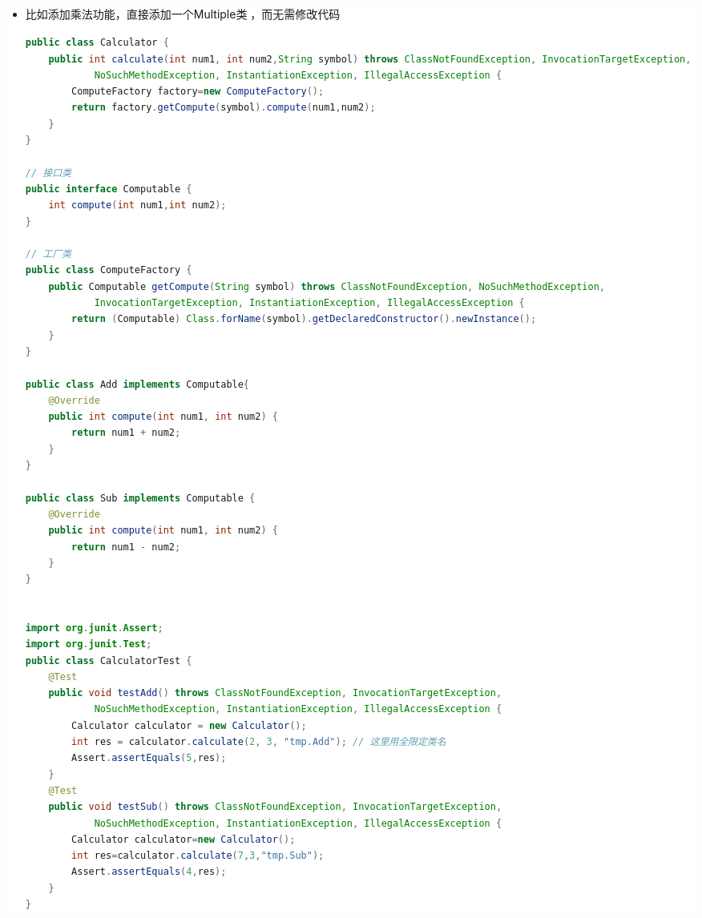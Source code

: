 - 比如添加乘法功能，直接添加一个Multiple类 ，而无需修改代码

  ```java
  public class Calculator {
      public int calculate(int num1, int num2,String symbol) throws ClassNotFoundException, InvocationTargetException,
              NoSuchMethodException, InstantiationException, IllegalAccessException {
          ComputeFactory factory=new ComputeFactory();
          return factory.getCompute(symbol).compute(num1,num2);
      }
  }
  
  // 接口类
  public interface Computable {
      int compute(int num1,int num2);
  }
  
  // 工厂类
  public class ComputeFactory {
      public Computable getCompute(String symbol) throws ClassNotFoundException, NoSuchMethodException,
              InvocationTargetException, InstantiationException, IllegalAccessException {
          return (Computable) Class.forName(symbol).getDeclaredConstructor().newInstance();
      }
  }
  
  public class Add implements Computable{
      @Override
      public int compute(int num1, int num2) {
          return num1 + num2;
      }
  }
  
  public class Sub implements Computable {
      @Override
      public int compute(int num1, int num2) {
          return num1 - num2;
      }
  }
  
  
  import org.junit.Assert;
  import org.junit.Test;
  public class CalculatorTest {
      @Test
      public void testAdd() throws ClassNotFoundException, InvocationTargetException,
              NoSuchMethodException, InstantiationException, IllegalAccessException {
          Calculator calculator = new Calculator();
          int res = calculator.calculate(2, 3, "tmp.Add"); // 这里用全限定类名
          Assert.assertEquals(5,res);
      }
      @Test
      public void testSub() throws ClassNotFoundException, InvocationTargetException,
              NoSuchMethodException, InstantiationException, IllegalAccessException {
          Calculator calculator=new Calculator();
          int res=calculator.calculate(7,3,"tmp.Sub");
          Assert.assertEquals(4,res);
      }
  }
  
  ```

